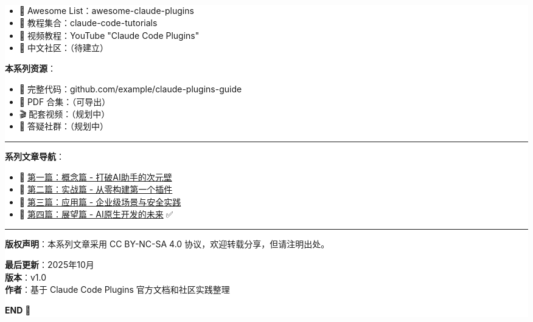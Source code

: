 - 🌟 Awesome List：awesome-claude-plugins
- 📝 教程集合：claude-code-tutorials
- 🎥 视频教程：YouTube "Claude Code Plugins"
- 📖 中文社区：（待建立）

**本系列资源**：

- 💾 完整代码：github.com/example/claude-plugins-guide
- 📄 PDF 合集：（可导出）
- 🎬 配套视频：（规划中）
- 💬 答疑社群：（规划中）

---

**系列文章导航**：

- 📖 [第一篇：概念篇 - 打破AI助手的次元壁](链接)
- 📖 [第二篇：实战篇 - 从零构建第一个插件](链接)
- 📖 [第三篇：应用篇 - 企业级场景与安全实践](链接)
- 📖 [第四篇：展望篇 - AI原生开发的未来](当前) ✅

---

**版权声明**：本系列文章采用 CC BY-NC-SA 4.0 协议，欢迎转载分享，但请注明出处。

**最后更新**：2025年10月  
**版本**：v1.0  
**作者**：基于 Claude Code Plugins 官方文档和社区实践整理

**END** 🎊
